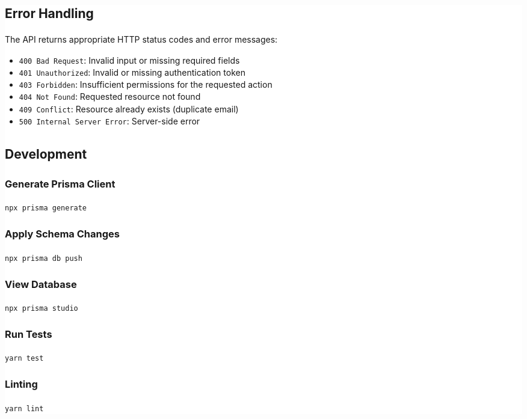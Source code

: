## Error Handling

The API returns appropriate HTTP status codes and error messages:

- `400 Bad Request`: Invalid input or missing required fields
- `401 Unauthorized`: Invalid or missing authentication token
- `403 Forbidden`: Insufficient permissions for the requested action
- `404 Not Found`: Requested resource not found
- `409 Conflict`: Resource already exists (duplicate email)
- `500 Internal Server Error`: Server-side error

## Development

### Generate Prisma Client
```bash
npx prisma generate
```

### Apply Schema Changes
```bash
npx prisma db push
```

### View Database
```bash
npx prisma studio
```

### Run Tests
```bash
yarn test
```

### Linting
```bash
yarn lint
```
